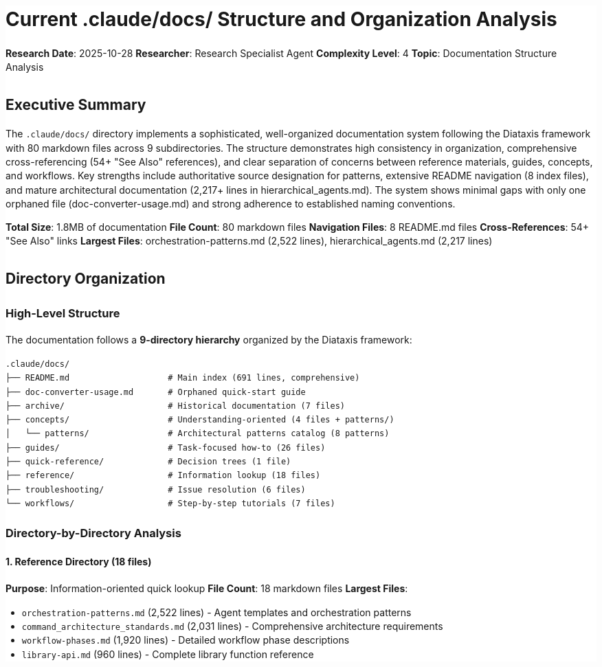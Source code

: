 # Current .claude/docs/ Structure and Organization Analysis

**Research Date**: 2025-10-28
**Researcher**: Research Specialist Agent
**Complexity Level**: 4
**Topic**: Documentation Structure Analysis

## Executive Summary

The `.claude/docs/` directory implements a sophisticated, well-organized documentation system following the Diataxis framework with 80 markdown files across 9 subdirectories. The structure demonstrates high consistency in organization, comprehensive cross-referencing (54+ "See Also" references), and clear separation of concerns between reference materials, guides, concepts, and workflows. Key strengths include authoritative source designation for patterns, extensive README navigation (8 index files), and mature architectural documentation (2,217+ lines in hierarchical_agents.md). The system shows minimal gaps with only one orphaned file (doc-converter-usage.md) and strong adherence to established naming conventions.

**Total Size**: 1.8MB of documentation
**File Count**: 80 markdown files
**Navigation Files**: 8 README.md files
**Cross-References**: 54+ "See Also" links
**Largest Files**: orchestration-patterns.md (2,522 lines), hierarchical_agents.md (2,217 lines)

## Directory Organization

### High-Level Structure

The documentation follows a **9-directory hierarchy** organized by the Diataxis framework:

```
.claude/docs/
├── README.md                    # Main index (691 lines, comprehensive)
├── doc-converter-usage.md       # Orphaned quick-start guide
├── archive/                     # Historical documentation (7 files)
├── concepts/                    # Understanding-oriented (4 files + patterns/)
│   └── patterns/                # Architectural patterns catalog (8 patterns)
├── guides/                      # Task-focused how-to (26 files)
├── quick-reference/             # Decision trees (1 file)
├── reference/                   # Information lookup (18 files)
├── troubleshooting/             # Issue resolution (6 files)
└── workflows/                   # Step-by-step tutorials (7 files)
```

### Directory-by-Directory Analysis

#### 1. Reference Directory (18 files)
**Purpose**: Information-oriented quick lookup
**File Count**: 18 markdown files
**Largest Files**:
- `orchestration-patterns.md` (2,522 lines) - Agent templates and orchestration patterns
- `command_architecture_standards.md` (2,031 lines) - Comprehensive architecture requirements
- `workflow-phases.md` (1,920 lines) - Detailed workflow phase descriptions
- `library-api.md` (960 lines) - Complete library function reference
